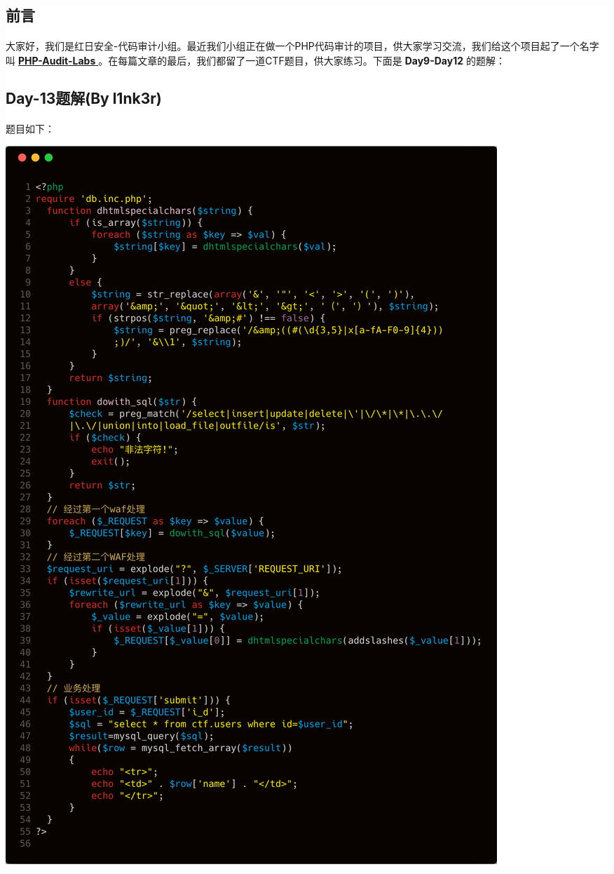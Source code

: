## 前言

大家好，我们是红日安全-代码审计小组。最近我们小组正在做一个PHP代码审计的项目，供大家学习交流，我们给这个项目起了一个名字叫 [ **PHP-Audit-Labs** ](https://github.com/hongriSec/PHP-Audit-Labs) 。在每篇文章的最后，我们都留了一道CTF题目，供大家练习。下面是 **Day9-Day12** 的题解：

## Day-13题解(By l1nk3r)

题目如下：

![1](CTF%20总结/PHP-Audit-Labs/PHP-Audit-Labs题解/Day13-16/files/1.png)

